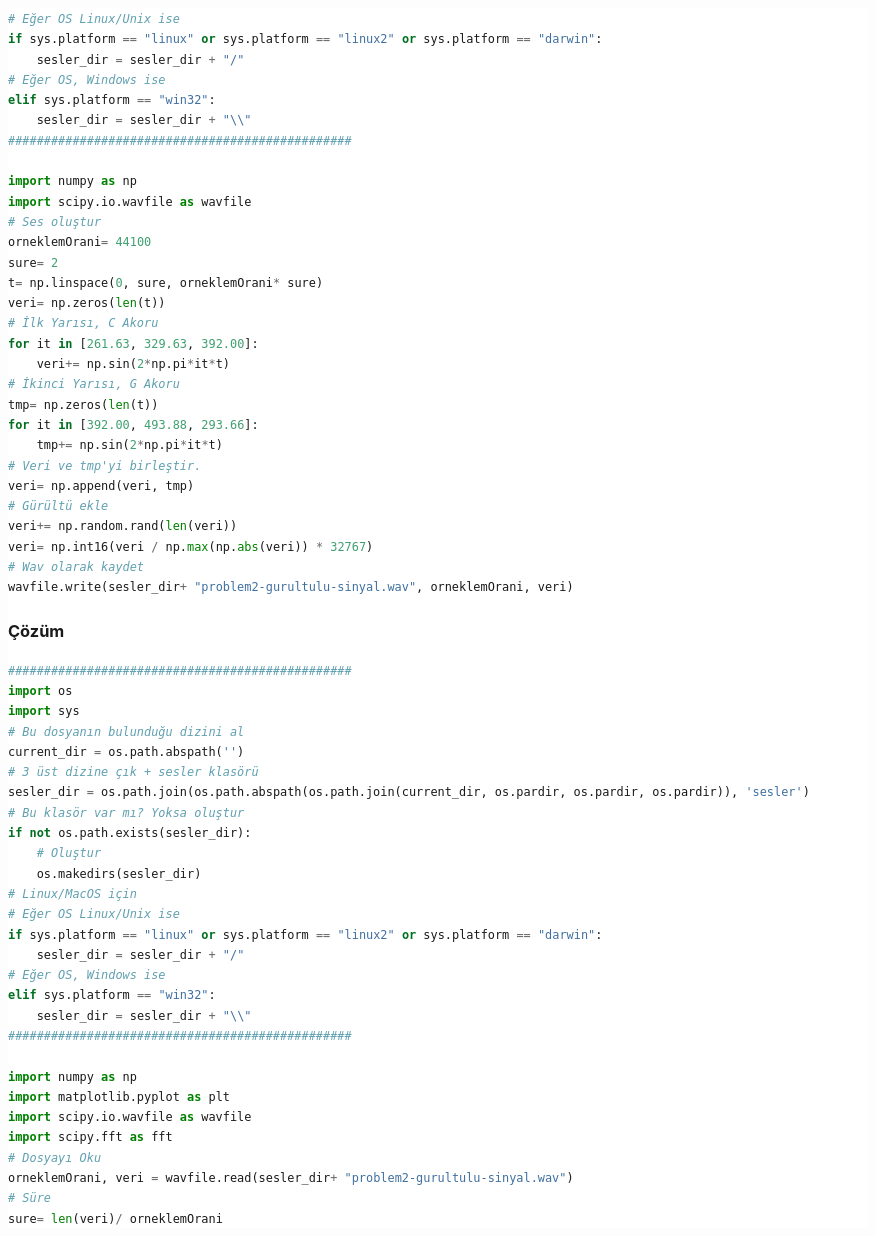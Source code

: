 ```python
# Eğer OS Linux/Unix ise
if sys.platform == "linux" or sys.platform == "linux2" or sys.platform == "darwin":
    sesler_dir = sesler_dir + "/"
# Eğer OS, Windows ise
elif sys.platform == "win32":
    sesler_dir = sesler_dir + "\\"
################################################

import numpy as np
import scipy.io.wavfile as wavfile
# Ses oluştur
orneklemOrani= 44100
sure= 2
t= np.linspace(0, sure, orneklemOrani* sure)
veri= np.zeros(len(t))
# İlk Yarısı, C Akoru
for it in [261.63, 329.63, 392.00]:
    veri+= np.sin(2*np.pi*it*t)
# İkinci Yarısı, G Akoru
tmp= np.zeros(len(t))
for it in [392.00, 493.88, 293.66]:
    tmp+= np.sin(2*np.pi*it*t)
# Veri ve tmp'yi birleştir.
veri= np.append(veri, tmp)
# Gürültü ekle
veri+= np.random.rand(len(veri))
veri= np.int16(veri / np.max(np.abs(veri)) * 32767)
# Wav olarak kaydet
wavfile.write(sesler_dir+ "problem2-gurultulu-sinyal.wav", orneklemOrani, veri)
```

### Çözüm

```python
################################################
import os
import sys
# Bu dosyanın bulunduğu dizini al
current_dir = os.path.abspath('')
# 3 üst dizine çık + sesler klasörü
sesler_dir = os.path.join(os.path.abspath(os.path.join(current_dir, os.pardir, os.pardir, os.pardir)), 'sesler')
# Bu klasör var mı? Yoksa oluştur
if not os.path.exists(sesler_dir):
    # Oluştur
    os.makedirs(sesler_dir)
# Linux/MacOS için
# Eğer OS Linux/Unix ise
if sys.platform == "linux" or sys.platform == "linux2" or sys.platform == "darwin":
    sesler_dir = sesler_dir + "/"
# Eğer OS, Windows ise
elif sys.platform == "win32":
    sesler_dir = sesler_dir + "\\"
################################################

import numpy as np
import matplotlib.pyplot as plt
import scipy.io.wavfile as wavfile
import scipy.fft as fft
# Dosyayı Oku
orneklemOrani, veri = wavfile.read(sesler_dir+ "problem2-gurultulu-sinyal.wav")
# Süre
sure= len(veri)/ orneklemOrani
```